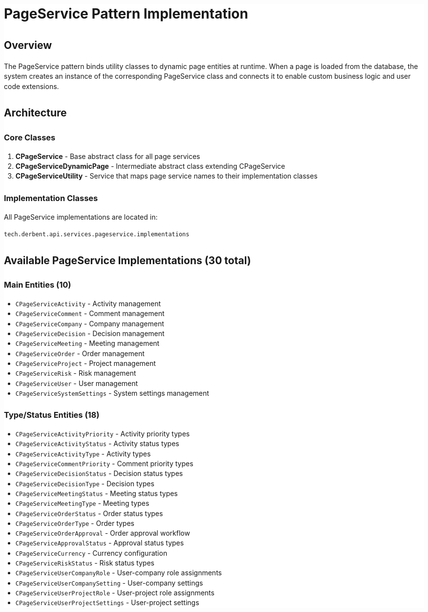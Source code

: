 # PageService Pattern Implementation

## Overview

The PageService pattern binds utility classes to dynamic page entities at runtime. When a page is loaded from the database, the system creates an instance of the corresponding PageService class and connects it to enable custom business logic and user code extensions.

## Architecture

### Core Classes

1. **CPageService** - Base abstract class for all page services
2. **CPageServiceDynamicPage** - Intermediate abstract class extending CPageService
3. **CPageServiceUtility** - Service that maps page service names to their implementation classes

### Implementation Classes

All PageService implementations are located in:
```
tech.derbent.api.services.pageservice.implementations
```

## Available PageService Implementations (30 total)

### Main Entities (10)
- `CPageServiceActivity` - Activity management
- `CPageServiceComment` - Comment management
- `CPageServiceCompany` - Company management
- `CPageServiceDecision` - Decision management
- `CPageServiceMeeting` - Meeting management
- `CPageServiceOrder` - Order management
- `CPageServiceProject` - Project management
- `CPageServiceRisk` - Risk management
- `CPageServiceUser` - User management
- `CPageServiceSystemSettings` - System settings management

### Type/Status Entities (18)
- `CPageServiceActivityPriority` - Activity priority types
- `CPageServiceActivityStatus` - Activity status types
- `CPageServiceActivityType` - Activity types
- `CPageServiceCommentPriority` - Comment priority types
- `CPageServiceDecisionStatus` - Decision status types
- `CPageServiceDecisionType` - Decision types
- `CPageServiceMeetingStatus` - Meeting status types
- `CPageServiceMeetingType` - Meeting types
- `CPageServiceOrderStatus` - Order status types
- `CPageServiceOrderType` - Order types
- `CPageServiceOrderApproval` - Order approval workflow
- `CPageServiceApprovalStatus` - Approval status types
- `CPageServiceCurrency` - Currency configuration
- `CPageServiceRiskStatus` - Risk status types
- `CPageServiceUserCompanyRole` - User-company role assignments
- `CPageServiceUserCompanySetting` - User-company settings
- `CPageServiceUserProjectRole` - User-project role assignments
- `CPageServiceUserProjectSettings` - User-project settings
